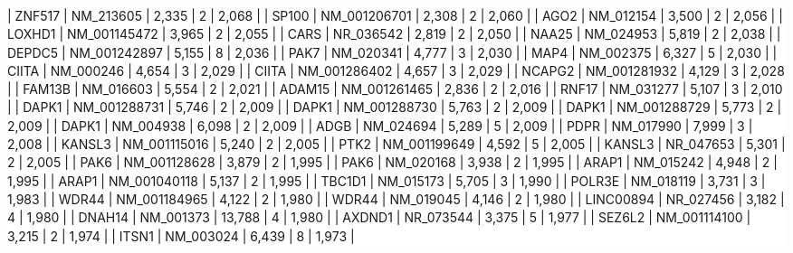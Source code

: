 | ZNF517                | NM_213605    |                2,335 |                  2 |                                   2,068 |
| SP100                 | NM_001206701 |                2,308 |                  2 |                                   2,060 |
| AGO2                  | NM_012154    |                3,500 |                  2 |                                   2,056 |
| LOXHD1                | NM_001145472 |                3,965 |                  2 |                                   2,055 |
| CARS                  | NR_036542    |                2,819 |                  2 |                                   2,050 |
| NAA25                 | NM_024953    |                5,819 |                  2 |                                   2,038 |
| DEPDC5                | NM_001242897 |                5,155 |                  8 |                                   2,036 |
| PAK7                  | NM_020341    |                4,777 |                  3 |                                   2,030 |
| MAP4                  | NM_002375    |                6,327 |                  5 |                                   2,030 |
| CIITA                 | NM_000246    |                4,654 |                  3 |                                   2,029 |
| CIITA                 | NM_001286402 |                4,657 |                  3 |                                   2,029 |
| NCAPG2                | NM_001281932 |                4,129 |                  3 |                                   2,028 |
| FAM13B                | NM_016603    |                5,554 |                  2 |                                   2,021 |
| ADAM15                | NM_001261465 |                2,836 |                  2 |                                   2,016 |
| RNF17                 | NM_031277    |                5,107 |                  3 |                                   2,010 |
| DAPK1                 | NM_001288731 |                5,746 |                  2 |                                   2,009 |
| DAPK1                 | NM_001288730 |                5,763 |                  2 |                                   2,009 |
| DAPK1                 | NM_001288729 |                5,773 |                  2 |                                   2,009 |
| DAPK1                 | NM_004938    |                6,098 |                  2 |                                   2,009 |
| ADGB                  | NM_024694    |                5,289 |                  5 |                                   2,009 |
| PDPR                  | NM_017990    |                7,999 |                  3 |                                   2,008 |
| KANSL3                | NM_001115016 |                5,240 |                  2 |                                   2,005 |
| PTK2                  | NM_001199649 |                4,592 |                  5 |                                   2,005 |
| KANSL3                | NR_047653    |                5,301 |                  2 |                                   2,005 |
| PAK6                  | NM_001128628 |                3,879 |                  2 |                                   1,995 |
| PAK6                  | NM_020168    |                3,938 |                  2 |                                   1,995 |
| ARAP1                 | NM_015242    |                4,948 |                  2 |                                   1,995 |
| ARAP1                 | NM_001040118 |                5,137 |                  2 |                                   1,995 |
| TBC1D1                | NM_015173    |                5,705 |                  3 |                                   1,990 |
| POLR3E                | NM_018119    |                3,731 |                  3 |                                   1,983 |
| WDR44                 | NM_001184965 |                4,122 |                  2 |                                   1,980 |
| WDR44                 | NM_019045    |                4,146 |                  2 |                                   1,980 |
| LINC00894             | NR_027456    |                3,182 |                  4 |                                   1,980 |
| DNAH14                | NM_001373    |               13,788 |                  4 |                                   1,980 |
| AXDND1                | NR_073544    |                3,375 |                  5 |                                   1,977 |
| SEZ6L2                | NM_001114100 |                3,215 |                  2 |                                   1,974 |
| ITSN1                 | NM_003024    |                6,439 |                  8 |                                   1,973 |